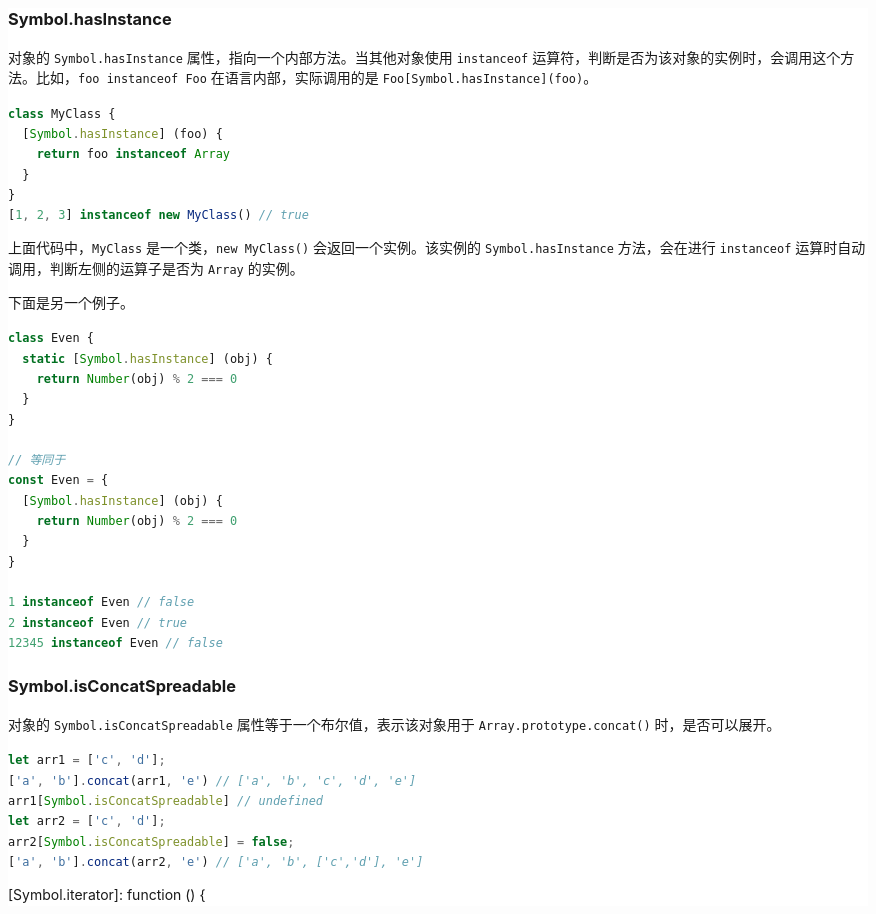 

### Symbol.hasInstance



对象的 `Symbol.hasInstance` 属性，指向一个内部方法。当其他对象使用 `instanceof` 运算符，判断是否为该对象的实例时，会调用这个方法。比如，`foo instanceof Foo` 在语言内部，实际调用的是 `Foo[Symbol.hasInstance](foo)`。



```js
class MyClass {
  [Symbol.hasInstance] (foo) {
    return foo instanceof Array
  }
}
[1, 2, 3] instanceof new MyClass() // true
```



上面代码中，`MyClass` 是一个类，`new MyClass()` 会返回一个实例。该实例的 `Symbol.hasInstance` 方法，会在进行 `instanceof` 运算时自动调用，判断左侧的运算子是否为 `Array` 的实例。



下面是另一个例子。



```js
class Even {
  static [Symbol.hasInstance] (obj) {
    return Number(obj) % 2 === 0
  }
}

// 等同于
const Even = {
  [Symbol.hasInstance] (obj) {
    return Number(obj) % 2 === 0
  }
}

1 instanceof Even // false
2 instanceof Even // true
12345 instanceof Even // false
```



### Symbol.isConcatSpreadable



对象的 `Symbol.isConcatSpreadable` 属性等于一个布尔值，表示该对象用于 `Array.prototype.concat()` 时，是否可以展开。



```js
let arr1 = ['c', 'd'];
['a', 'b'].concat(arr1, 'e') // ['a', 'b', 'c', 'd', 'e']
arr1[Symbol.isConcatSpreadable] // undefined
let arr2 = ['c', 'd'];
arr2[Symbol.isConcatSpreadable] = false;
['a', 'b'].concat(arr2, 'e') // ['a', 'b', ['c','d'], 'e']
```


  [Symbol('my_key')]: 1,
  [Symbol.iterator]: function () {